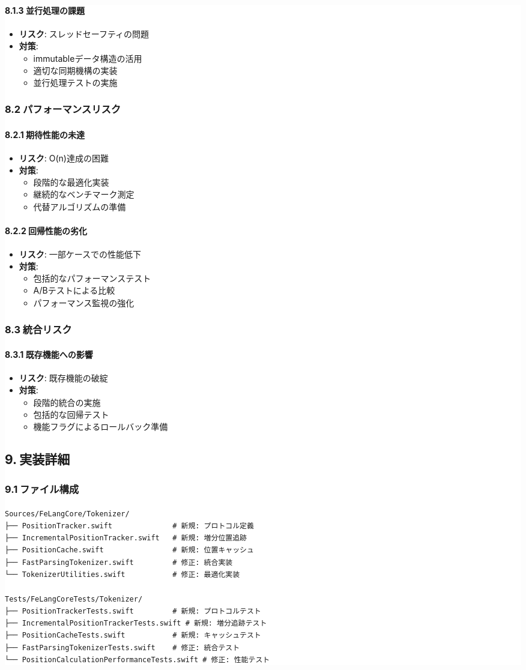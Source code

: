#### 8.1.3 並行処理の課題
- **リスク**: スレッドセーフティの問題
- **対策**: 
  - immutableデータ構造の活用
  - 適切な同期機構の実装
  - 並行処理テストの実施

### 8.2 パフォーマンスリスク

#### 8.2.1 期待性能の未達
- **リスク**: O(n)達成の困難
- **対策**: 
  - 段階的な最適化実装
  - 継続的なベンチマーク測定
  - 代替アルゴリズムの準備

#### 8.2.2 回帰性能の劣化
- **リスク**: 一部ケースでの性能低下
- **対策**: 
  - 包括的なパフォーマンステスト
  - A/Bテストによる比較
  - パフォーマンス監視の強化

### 8.3 統合リスク

#### 8.3.1 既存機能への影響
- **リスク**: 既存機能の破綻
- **対策**: 
  - 段階的統合の実施
  - 包括的な回帰テスト
  - 機能フラグによるロールバック準備

## 9. 実装詳細

### 9.1 ファイル構成
```
Sources/FeLangCore/Tokenizer/
├── PositionTracker.swift              # 新規: プロトコル定義
├── IncrementalPositionTracker.swift   # 新規: 増分位置追跡
├── PositionCache.swift                # 新規: 位置キャッシュ
├── FastParsingTokenizer.swift         # 修正: 統合実装
└── TokenizerUtilities.swift           # 修正: 最適化実装

Tests/FeLangCoreTests/Tokenizer/
├── PositionTrackerTests.swift         # 新規: プロトコルテスト
├── IncrementalPositionTrackerTests.swift # 新規: 増分追跡テスト
├── PositionCacheTests.swift           # 新規: キャッシュテスト
├── FastParsingTokenizerTests.swift    # 修正: 統合テスト
└── PositionCalculationPerformanceTests.swift # 修正: 性能テスト
```
